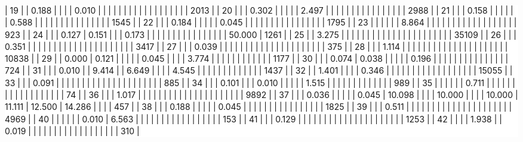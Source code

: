 |    19 |         |   0.188 |         |         |         |   0.010 |         |         |         |         |         |         |         |         |         |         |         |         |         |         |         |         |         |    2013 |
|    20 |         |         |   0.302 |         |         |         |         |   2.497 |         |         |         |         |         |         |         |         |         |         |         |         |         |         |         |    2988 |
|    21 |         |         |   0.158 |         |         |         |         |         |   0.588 |         |         |         |         |         |         |         |         |         |         |         |         |         |         |    1545 |
|    22 |         |         |   0.184 |         |         |         |         |   0.045 |         |         |         |         |         |         |         |         |         |         |         |         |         |         |         |    1795 |
|    23 |         |         |         |         |         |   8.864 |         |         |         |         |         |         |         |         |         |         |         |         |         |         |         |         |         |     923 |
|    24 |         |         |   0.127 |   0.151 |         |         |   0.173 |         |         |         |         |         |         |         |         |         |         |         |         |         |         |         |  50.000 |    1261 |
|    25 |         |   3.275 |         |         |         |         |         |         |         |         |         |         |         |         |         |         |         |         |         |         |         |         |         |   35109 |
|    26 |         |         |   0.351 |         |         |         |         |         |         |         |         |         |         |         |         |         |         |         |         |         |         |         |         |    3417 |
|    27 |         |         |   0.039 |         |         |         |         |         |         |         |         |         |         |         |         |         |         |         |         |         |         |         |         |     375 |
|    28 |         |         |   1.114 |         |         |         |         |         |         |         |         |         |         |         |         |         |         |         |         |         |         |         |         |   10838 |
|    29 |         |   0.000 |   0.121 |         |         |         |         |   0.045 |         |         |         |   3.774 |         |         |         |         |         |         |         |         |         |         |         |    1177 |
|    30 |         |         |   0.074 |   0.038 |         |         |         |         |   0.196 |         |         |         |         |         |         |         |         |         |         |         |         |         |         |     724 |
|    31 |         |         |   0.010 |         |   9.414 |         |   6.649 |         |         |         |   4.545 |         |         |         |         |         |         |         |         |         |         |         |         |    1437 |
|    32 |         |   1.401 |         |         |         |   0.346 |         |         |         |         |         |         |         |         |         |         |         |         |         |         |         |         |         |   15055 |
|    33 |         |         |   0.091 |         |         |         |         |         |         |         |         |         |         |         |         |         |         |         |         |         |         |         |         |     885 |
|    34 |         |         |   0.101 |         |         |   0.010 |         |         |         |         |   1.515 |         |         |         |         |         |         |         |         |         |         |         |         |     989 |
|    35 |         |         |         |         |         |   0.711 |         |         |         |         |         |         |         |         |         |         |         |         |         |         |         |         |         |      74 |
|    36 |         |         |   1.017 |         |         |         |         |         |         |         |         |         |         |         |         |         |         |         |         |         |         |         |         |    9892 |
|    37 |         |         |   0.036 |         |         |         |         |   0.045 |  10.098 |         |         |         |  10.000 |         |         |         |  10.000 |  11.111 |  12.500 |  14.286 |         |         |         |     457 |
|    38 |         |         |   0.188 |         |         |         |         |   0.045 |         |         |         |         |         |         |         |         |         |         |         |         |         |         |         |    1825 |
|    39 |         |         |   0.511 |         |         |         |         |         |         |         |         |         |         |         |         |         |         |         |         |         |         |         |         |    4969 |
|    40 |         |         |         |         |         |   0.010 |   6.563 |         |         |         |         |         |         |         |         |         |         |         |         |         |         |         |         |     153 |
|    41 |         |         |   0.129 |         |         |         |         |         |         |         |         |         |         |         |         |         |         |         |         |         |         |         |         |    1253 |
|    42 |         |         |         |   1.938 |         |   0.019 |         |         |         |         |         |         |         |         |         |         |         |         |         |         |         |         |         |     310 |